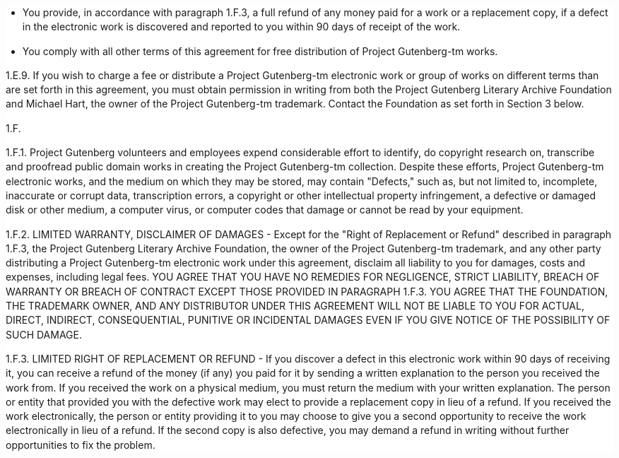 - You provide, in accordance with paragraph 1.F.3, a full refund of any
     money paid for a work or a replacement copy, if a defect in the
     electronic work is discovered and reported to you within 90 days
     of receipt of the work.

- You comply with all other terms of this agreement for free
     distribution of Project Gutenberg-tm works.

1.E.9.  If you wish to charge a fee or distribute a Project Gutenberg-tm
electronic work or group of works on different terms than are set
forth in this agreement, you must obtain permission in writing from
both the Project Gutenberg Literary Archive Foundation and Michael
Hart, the owner of the Project Gutenberg-tm trademark.  Contact the
Foundation as set forth in Section 3 below.

1.F.

1.F.1.  Project Gutenberg volunteers and employees expend considerable
effort to identify, do copyright research on, transcribe and proofread
public domain works in creating the Project Gutenberg-tm
collection.  Despite these efforts, Project Gutenberg-tm electronic
works, and the medium on which they may be stored, may contain
"Defects," such as, but not limited to, incomplete, inaccurate or
corrupt data, transcription errors, a copyright or other intellectual
property infringement, a defective or damaged disk or other medium, a
computer virus, or computer codes that damage or cannot be read by
your equipment.

1.F.2.  LIMITED WARRANTY, DISCLAIMER OF DAMAGES - Except for the "Right
of Replacement or Refund" described in paragraph 1.F.3, the Project
Gutenberg Literary Archive Foundation, the owner of the Project
Gutenberg-tm trademark, and any other party distributing a Project
Gutenberg-tm electronic work under this agreement, disclaim all
liability to you for damages, costs and expenses, including legal
fees.  YOU AGREE THAT YOU HAVE NO REMEDIES FOR NEGLIGENCE, STRICT
LIABILITY, BREACH OF WARRANTY OR BREACH OF CONTRACT EXCEPT THOSE
PROVIDED IN PARAGRAPH 1.F.3.  YOU AGREE THAT THE FOUNDATION, THE
TRADEMARK OWNER, AND ANY DISTRIBUTOR UNDER THIS AGREEMENT WILL NOT BE
LIABLE TO YOU FOR ACTUAL, DIRECT, INDIRECT, CONSEQUENTIAL, PUNITIVE OR
INCIDENTAL DAMAGES EVEN IF YOU GIVE NOTICE OF THE POSSIBILITY OF SUCH
DAMAGE.

1.F.3.  LIMITED RIGHT OF REPLACEMENT OR REFUND - If you discover a
defect in this electronic work within 90 days of receiving it, you can
receive a refund of the money (if any) you paid for it by sending a
written explanation to the person you received the work from.  If you
received the work on a physical medium, you must return the medium with
your written explanation.  The person or entity that provided you with
the defective work may elect to provide a replacement copy in lieu of a
refund.  If you received the work electronically, the person or entity
providing it to you may choose to give you a second opportunity to
receive the work electronically in lieu of a refund.  If the second copy
is also defective, you may demand a refund in writing without further
opportunities to fix the problem.
